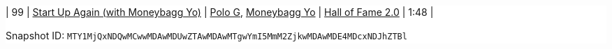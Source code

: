 | 99 | [Start Up Again \(with Moneybagg Yo\)](https://open.spotify.com/track/4O3bINhkGghgoKsOCr2HNz) | [Polo G](https://open.spotify.com/artist/6AgTAQt8XS6jRWi4sX7w49), [Moneybagg Yo](https://open.spotify.com/artist/3tJoFztHeIJkJWMrx0td2f) | [Hall of Fame 2.0](https://open.spotify.com/album/2rLqUcipEjIKK9rma5OTN8) | 1:48 |

Snapshot ID: `MTY1MjQxNDQwMCwwMDAwMDUwZTAwMDAwMTgwYmI5MmM2ZjkwMDAwMDE4MDcxNDJhZTBl`
